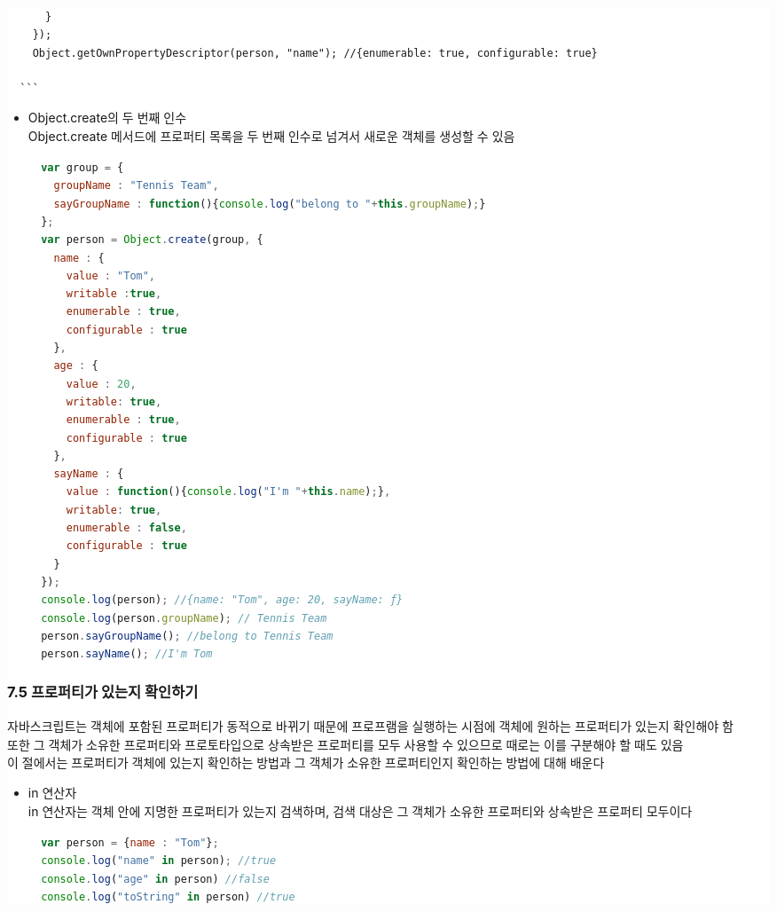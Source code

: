           }       
        });
        Object.getOwnPropertyDescriptor(person, "name"); //{enumerable: true, configurable: true}
      
      ```

  - Object.create의 두 번째 인수  
    Object.create 메서드에 프로퍼티 목록을 두 번째 인수로 넘겨서 새로운 객체를 생성할 수 있음  
    
    ```javascript
      var group = {
        groupName : "Tennis Team",
        sayGroupName : function(){console.log("belong to "+this.groupName);}
      };
      var person = Object.create(group, {
        name : {
          value : "Tom",
          writable :true,
          enumerable : true,
          configurable : true
        },
        age : {
          value : 20,
          writable: true,
          enumerable : true,
          configurable : true
        },
        sayName : {
          value : function(){console.log("I'm "+this.name);},
          writable: true,
          enumerable : false,
          configurable : true 
        }
      });
      console.log(person); //{name: "Tom", age: 20, sayName: ƒ}
      console.log(person.groupName); // Tennis Team
      person.sayGroupName(); //belong to Tennis Team
      person.sayName(); //I'm Tom
    
    ```

### 7.5 프로퍼티가 있는지 확인하기  
  자바스크립트는 객체에 포함된 프로퍼티가 동적으로 바뀌기 때문에 프로프램을 실행하는 시점에 객체에 원하는 프로퍼티가 있는지 확인해야 함  
  또한 그 객체가 소유한 프로퍼티와 프로토타입으로 상속받은 프로퍼티를 모두 사용할 수 있으므로 때로는 이를 구분해야 할 때도 있음  
  이 절에서는 프로퍼티가 객체에 있는지 확인하는 방법과 그 객체가 소유한 프로퍼티인지 확인하는 방법에 대해 배운다  
  
  - in 연산자  
    in 연산자는 객체 안에 지명한 프로퍼티가 있는지 검색하며, 검색 대상은 그 객체가 소유한 프로퍼티와 상속받은 프로퍼티 모두이다  
    ```javascript
      var person = {name : "Tom"};
      console.log("name" in person); //true
      console.log("age" in person) //false
      console.log("toString" in person) //true   
    ```
    